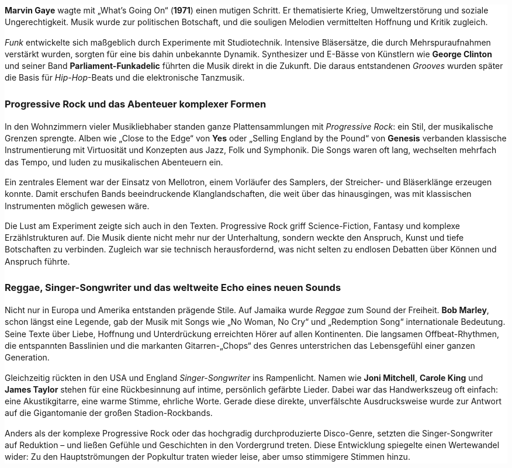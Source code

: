 **Marvin Gaye** wagte mit „What’s Going On“ (**1971**) einen mutigen Schritt. Er thematisierte
Krieg, Umweltzerstörung und soziale Ungerechtigkeit. Musik wurde zur politischen Botschaft, und die
souligen Melodien vermittelten Hoffnung und Kritik zugleich.

_Funk_ entwickelte sich maßgeblich durch Experimente mit Studiotechnik. Intensive Bläsersätze, die
durch Mehrspuraufnahmen verstärkt wurden, sorgten für eine bis dahin unbekannte Dynamik. Synthesizer
und E-Bässe von Künstlern wie **George Clinton** und seiner Band **Parliament-Funkadelic** führten
die Musik direkt in die Zukunft. Die daraus entstandenen _Grooves_ wurden später die Basis für
_Hip-Hop_-Beats und die elektronische Tanzmusik.

### **Progressive Rock und das Abenteuer komplexer Formen**

In den Wohnzimmern vieler Musikliebhaber standen ganze Plattensammlungen mit _Progressive Rock_: ein
Stil, der musikalische Grenzen sprengte. Alben wie „Close to the Edge“ von **Yes** oder „Selling
England by the Pound“ von **Genesis** verbanden klassische Instrumentierung mit Virtuosität und
Konzepten aus Jazz, Folk und Symphonik. Die Songs waren oft lang, wechselten mehrfach das Tempo, und
luden zu musikalischen Abenteuern ein.

Ein zentrales Element war der Einsatz von Mellotron, einem Vorläufer des Samplers, der Streicher-
und Bläserklänge erzeugen konnte. Damit erschufen Bands beeindruckende Klanglandschaften, die weit
über das hinausgingen, was mit klassischen Instrumenten möglich gewesen wäre.

Die Lust am Experiment zeigte sich auch in den Texten. Progressive Rock griff Science-Fiction,
Fantasy und komplexe Erzählstrukturen auf. Die Musik diente nicht mehr nur der Unterhaltung, sondern
weckte den Anspruch, Kunst und tiefe Botschaften zu verbinden. Zugleich war sie technisch
herausfordernd, was nicht selten zu endlosen Debatten über Können und Anspruch führte.

### **Reggae, Singer-Songwriter und das weltweite Echo eines neuen Sounds**

Nicht nur in Europa und Amerika entstanden prägende Stile. Auf Jamaika wurde _Reggae_ zum Sound der
Freiheit. **Bob Marley**, schon längst eine Legende, gab der Musik mit Songs wie „No Woman, No Cry“
und „Redemption Song“ internationale Bedeutung. Seine Texte über Liebe, Hoffnung und Unterdrückung
erreichten Hörer auf allen Kontinenten. Die langsamen Offbeat-Rhythmen, die entspannten Basslinien
und die markanten Gitarren-„Chops“ des Genres unterstrichen das Lebensgefühl einer ganzen
Generation.

Gleichzeitig rückten in den USA und England _Singer-Songwriter_ ins Rampenlicht. Namen wie **Joni
Mitchell**, **Carole King** und **James Taylor** stehen für eine Rückbesinnung auf intime,
persönlich gefärbte Lieder. Dabei war das Handwerkszeug oft einfach: eine Akustikgitarre, eine warme
Stimme, ehrliche Worte. Gerade diese direkte, unverfälschte Ausdrucksweise wurde zur Antwort auf die
Gigantomanie der großen Stadion-Rockbands.

Anders als der komplexe Progressive Rock oder das hochgradig durchproduzierte Disco-Genre, setzten
die Singer-Songwriter auf Reduktion – und ließen Gefühle und Geschichten in den Vordergrund treten.
Diese Entwicklung spiegelte einen Wertewandel wider: Zu den Hauptströmungen der Popkultur traten
wieder leise, aber umso stimmigere Stimmen hinzu.

